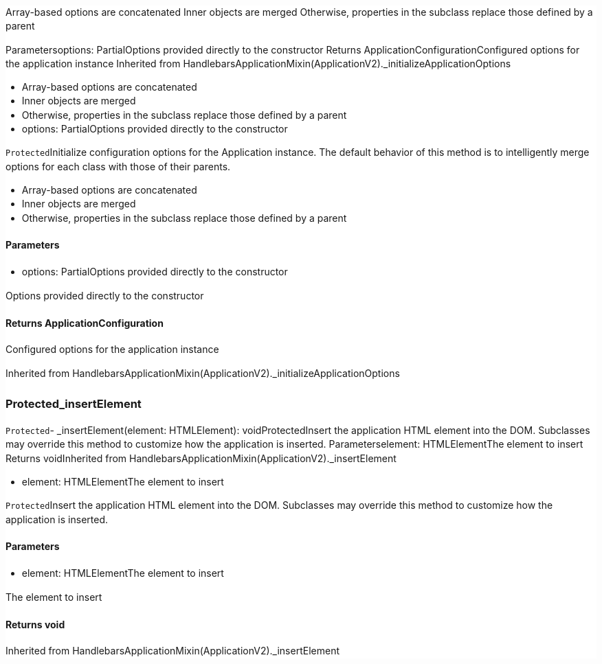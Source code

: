 Array-based options are concatenated
Inner objects are merged
Otherwise, properties in the subclass replace those defined by a parent

Parametersoptions: Partial<ApplicationConfiguration>Options provided directly to the constructor
Returns ApplicationConfigurationConfigured options for the application instance
Inherited from HandlebarsApplicationMixin(ApplicationV2)._initializeApplicationOptions
- Array-based options are concatenated
- Inner objects are merged
- Otherwise, properties in the subclass replace those defined by a parent
- options: Partial<ApplicationConfiguration>Options provided directly to the constructor

`Protected`Initialize configuration options for the Application instance.
The default behavior of this method is to intelligently merge options for each class with those of their parents.

- Array-based options are concatenated
- Inner objects are merged
- Otherwise, properties in the subclass replace those defined by a parent


#### Parameters

- options: Partial<ApplicationConfiguration>Options provided directly to the constructor

Options provided directly to the constructor


#### Returns ApplicationConfiguration

Configured options for the application instance

Inherited from HandlebarsApplicationMixin(ApplicationV2)._initializeApplicationOptions


### Protected_insertElement

`Protected`- _insertElement(element: HTMLElement): voidProtectedInsert the application HTML element into the DOM.
Subclasses may override this method to customize how the application is inserted.
Parameterselement: HTMLElementThe element to insert
Returns voidInherited from HandlebarsApplicationMixin(ApplicationV2)._insertElement
- element: HTMLElementThe element to insert

`Protected`Insert the application HTML element into the DOM.
Subclasses may override this method to customize how the application is inserted.


#### Parameters

- element: HTMLElementThe element to insert

The element to insert


#### Returns void

Inherited from HandlebarsApplicationMixin(ApplicationV2)._insertElement
